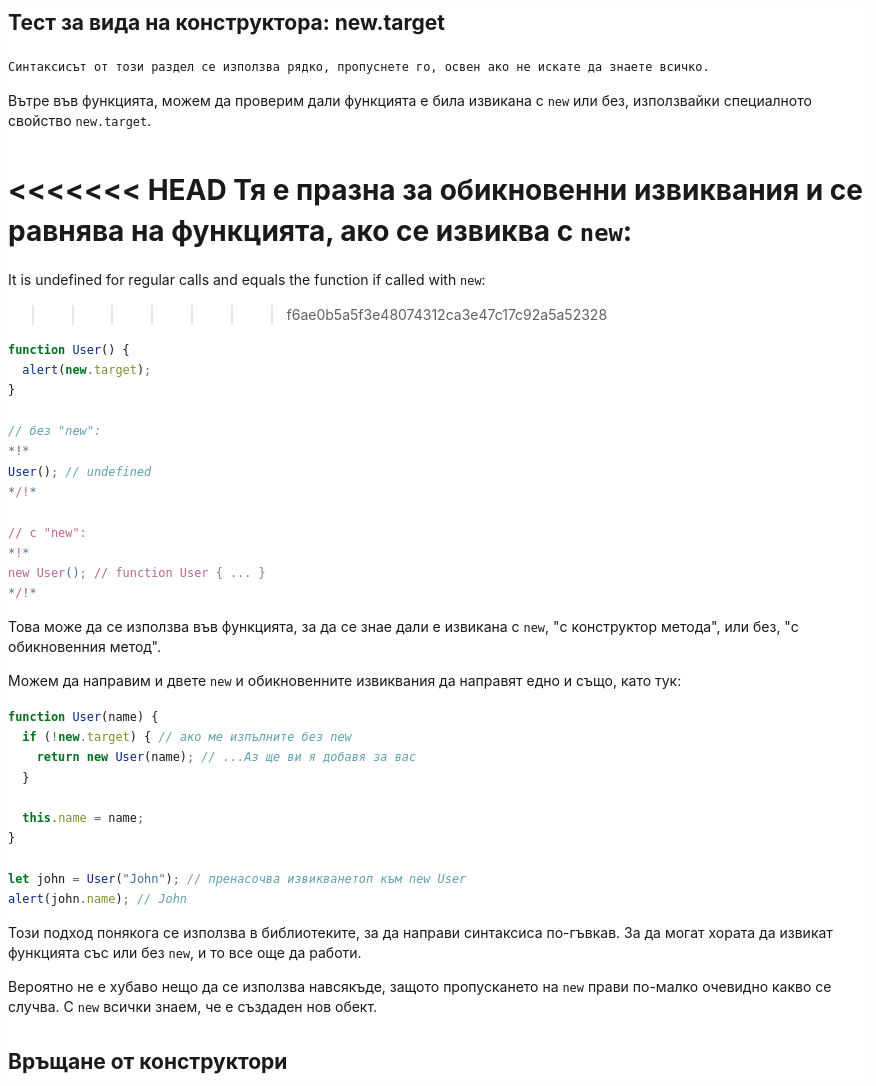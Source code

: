 ## Тест за вида на конструктора: new.target

```smart header="Материал за напреднали"
Синтаксисът от този раздел се използва рядко, пропуснете го, освен ако не искате да знаете всичко.
```

Вътре във функцията, можем да проверим дали функцията е била извикана с `new` или без, използвайки специалното свойство `new.target`.

<<<<<<< HEAD
Тя е празна за обикновенни извиквания и се равнява на функцията, ако се извиква с `new`:
=======
It is undefined for regular calls and equals the function if called with `new`:
>>>>>>> f6ae0b5a5f3e48074312ca3e47c17c92a5a52328

```js run
function User() {
  alert(new.target);
}

// без "new":
*!*
User(); // undefined
*/!*

// с "new":
*!*
new User(); // function User { ... }
*/!*
```

Това може да се използва във функцията, за да се знае дали е извикана с `new`, "с конструктор метода", или без, "с обикновенния метод".

Можем да направим и двете `new` и обикновенните извиквания да направят едно и също, като тук:

```js run
function User(name) {
  if (!new.target) { // ако ме изпълните без new
    return new User(name); // ...Аз ще ви я добавя за вас
  }

  this.name = name;
}

let john = User("John"); // пренасочва извикванетоп към new User
alert(john.name); // John
```

Този подход понякога се използва в библиотеките, за да направи синтаксиса по-гъвкав. За да могат хората да извикат функцията със или без `new`, и то все още да работи.

Вероятно не е хубаво нещо да се използва навсякъде, защото пропускането на `new` прави по-малко очевидно какво се случва. С `new` всички знаем, че е създаден нов обект.

## Връщане от конструктори
